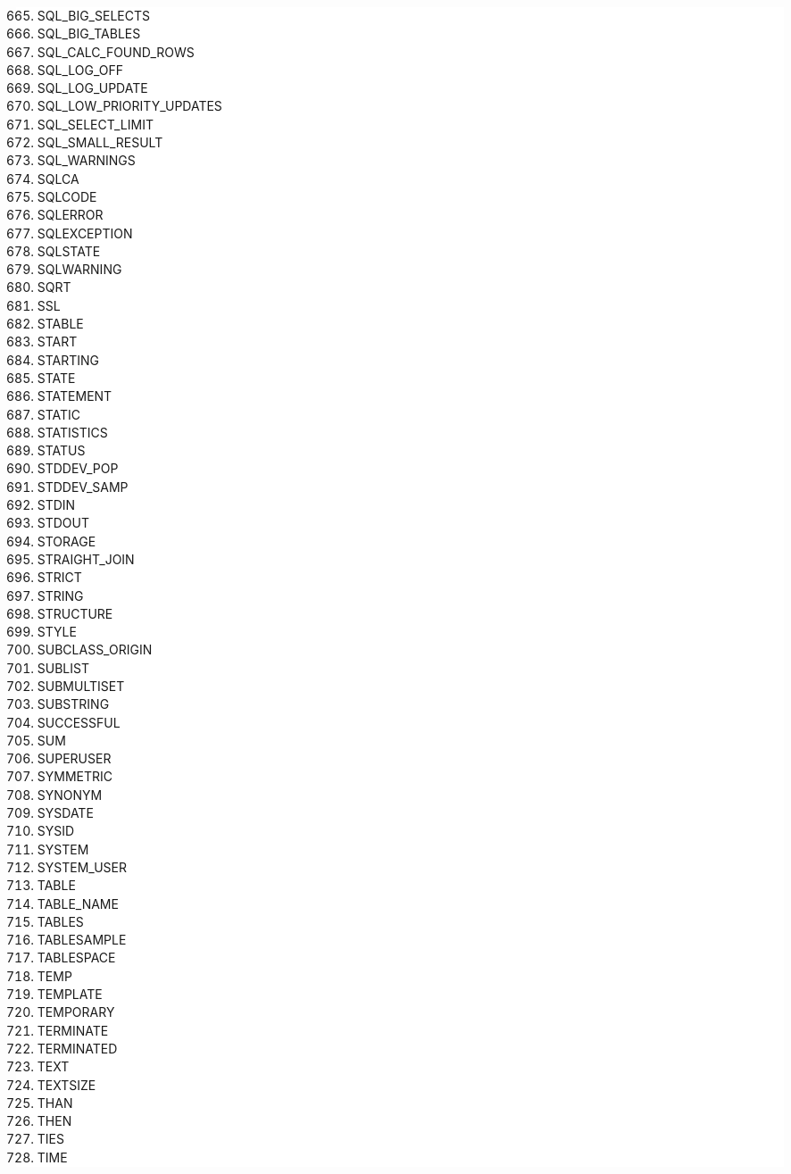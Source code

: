 665.  SQL\_BIG\_SELECTS
666.  SQL\_BIG\_TABLES
667.  SQL\_CALC\_FOUND\_ROWS
668.  SQL\_LOG\_OFF
669.  SQL\_LOG\_UPDATE
670.  SQL\_LOW\_PRIORITY\_UPDATES
671.  SQL\_SELECT\_LIMIT
672.  SQL\_SMALL\_RESULT
673.  SQL\_WARNINGS
674.  SQLCA
675.  SQLCODE
676.  SQLERROR
677.  SQLEXCEPTION
678.  SQLSTATE
679.  SQLWARNING
680.  SQRT
681.  SSL
682.  STABLE
683.  START
684.  STARTING
685.  STATE
686.  STATEMENT
687.  STATIC
688.  STATISTICS
689.  STATUS
690.  STDDEV\_POP
691.  STDDEV\_SAMP
692.  STDIN
693.  STDOUT
694.  STORAGE
695.  STRAIGHT\_JOIN
696.  STRICT
697.  STRING
698.  STRUCTURE
699.  STYLE
700.  SUBCLASS\_ORIGIN
701.  SUBLIST
702.  SUBMULTISET
703.  SUBSTRING
704.  SUCCESSFUL
705.  SUM
706.  SUPERUSER
707.  SYMMETRIC
708.  SYNONYM
709.  SYSDATE
710.  SYSID
711.  SYSTEM
712.  SYSTEM\_USER
713.  TABLE
714.  TABLE\_NAME
715.  TABLES
716.  TABLESAMPLE
717.  TABLESPACE
718.  TEMP
719.  TEMPLATE
720.  TEMPORARY
721.  TERMINATE
722.  TERMINATED
723.  TEXT
724.  TEXTSIZE
725.  THAN
726.  THEN
727.  TIES
728.  TIME